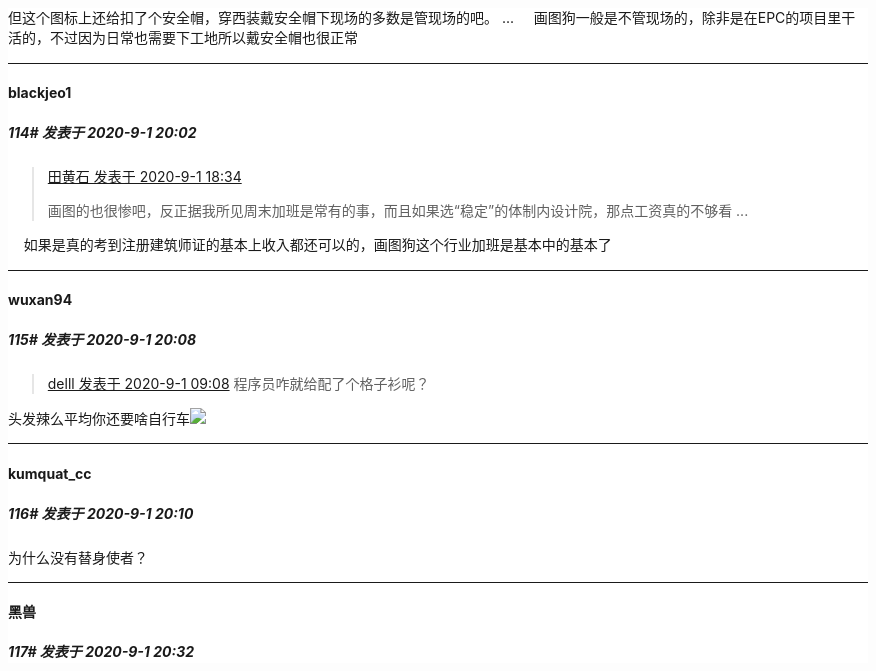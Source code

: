 但这个图标上还给扣了个安全帽，穿西装戴安全帽下现场的多数是管现场的吧。 ...</blockquote>
    画图狗一般是不管现场的，除非是在EPC的项目里干活的，不过因为日常也需要下工地所以戴安全帽也很正常







*****

####  blackjeo1  
##### 114#       发表于 2020-9-1 20:02



<blockquote><a href="httphttps://bbs.saraba1st.com/2b/forum.php?mod=redirect&amp;goto=findpost&amp;pid=48613049&amp;ptid=1957582" target="_blank">田黄石 发表于 2020-9-1 18:34</a>

画图的也很惨吧，反正据我所见周末加班是常有的事，而且如果选“稳定”的体制内设计院，那点工资真的不够看 ...</blockquote>
    如果是真的考到注册建筑师证的基本上收入都还可以的，画图狗这个行业加班是基本中的基本了







*****

####  wuxan94  
##### 115#       发表于 2020-9-1 20:08



<blockquote><a href="httphttps://bbs.saraba1st.com/2b/forum.php?mod=redirect&amp;goto=findpost&amp;pid=48607549&amp;ptid=1957582" target="_blank">delll 发表于 2020-9-1 09:08</a>
程序员咋就给配了个格子衫呢？</blockquote>
头发辣么平均你还要啥自行车<img src="https://static.saraba1st.com/image/smiley/face2017/227.gif" referrerpolicy="no-referrer">







*****

####  kumquat_cc  
##### 116#       发表于 2020-9-1 20:10




为什么没有替身使者？







*****

####  黑兽  
##### 117#       发表于 2020-9-1 20:32
